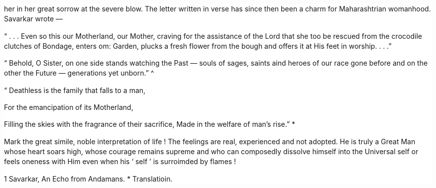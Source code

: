 her in her great sorrow at the severe blow. The letter written
in verse has since then been a charm for Maharashtrian
womanhood. Savarkar wrote —

“ . . . Even so this our Motherland, our Mother, craving
for the assistance of the Lord that she too be rescued
from the crocodile clutches of Bondage, enters om:
Garden, plucks a fresh flower from the bough and offers
it at His feet in worship. . . .”

“ Behold, O Sister, on one side stands watching the
Past — souls of sages, saints aind heroes of our race gone
before and on the other the Future — generations yet
unborn.” ^

“ Deathless is the family that falls to a man,

For the emancipation of its Motherland,

Filling the skies with the fragrance of their sacrifice,
Made in the welfare of man’s rise.” *

Mark the great simile, noble interpretation of life ! The
feelings are real, experienced and not adopted. He is truly a
Great Man whose heart soars high, whose courage remains
supreme and who can composedly dissolve himself into the
Universal self or feels oneness with Him even when his ‘ self ’
is surroimded by flames !

1 Savarkar, An Echo from Andamans. * Translatioin.


